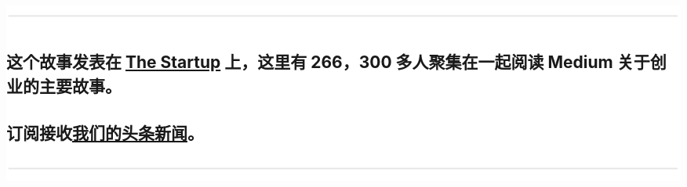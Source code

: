 ![](img/731acf26f5d44fdc58d99a6388fe935d.png)

## 这个故事发表在 [The Startup](https://medium.com/swlh) 上，这里有 266，300 多人聚集在一起阅读 Medium 关于创业的主要故事。

## 订阅接收[我们的头条新闻](http://growthsupply.com/the-startup-newsletter/)。

![](img/731acf26f5d44fdc58d99a6388fe935d.png)